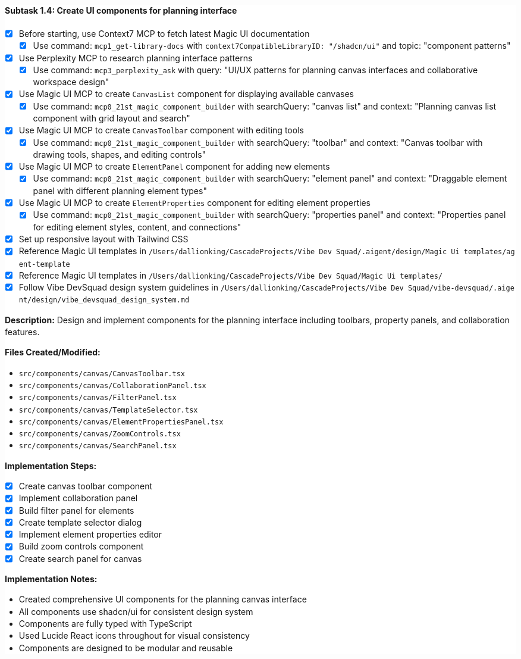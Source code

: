 #### Subtask 1.4: Create UI components for planning interface
- [x] Before starting, use Context7 MCP to fetch latest Magic UI documentation
  - [x] Use command: `mcp1_get-library-docs` with `context7CompatibleLibraryID: "/shadcn/ui"` and topic: "component patterns"
- [x] Use Perplexity MCP to research planning interface patterns
  - [x] Use command: `mcp3_perplexity_ask` with query: "UI/UX patterns for planning canvas interfaces and collaborative workspace design"
- [x] Use Magic UI MCP to create `CanvasList` component for displaying available canvases
  - [x] Use command: `mcp0_21st_magic_component_builder` with searchQuery: "canvas list" and context: "Planning canvas list component with grid layout and search"
- [x] Use Magic UI MCP to create `CanvasToolbar` component with editing tools
  - [x] Use command: `mcp0_21st_magic_component_builder` with searchQuery: "toolbar" and context: "Canvas toolbar with drawing tools, shapes, and editing controls"
- [x] Use Magic UI MCP to create `ElementPanel` component for adding new elements
  - [x] Use command: `mcp0_21st_magic_component_builder` with searchQuery: "element panel" and context: "Draggable element panel with different planning element types"
- [x] Use Magic UI MCP to create `ElementProperties` component for editing element properties
  - [x] Use command: `mcp0_21st_magic_component_builder` with searchQuery: "properties panel" and context: "Properties panel for editing element styles, content, and connections"
- [x] Set up responsive layout with Tailwind CSS
- [x] Reference Magic UI templates in `/Users/dallionking/CascadeProjects/Vibe Dev Squad/.aigent/design/Magic Ui templates/agent-template`
- [x] Reference Magic UI templates in `/Users/dallionking/CascadeProjects/Vibe Dev Squad/Magic Ui templates/`
- [x] Follow Vibe DevSquad design system guidelines in `/Users/dallionking/CascadeProjects/Vibe Dev Squad/vibe-devsquad/.aigent/design/vibe_devsquad_design_system.md`

**Description:** Design and implement components for the planning interface including toolbars, property panels, and collaboration features.

**Files Created/Modified:**
- `src/components/canvas/CanvasToolbar.tsx` 
- `src/components/canvas/CollaborationPanel.tsx` 
- `src/components/canvas/FilterPanel.tsx` 
- `src/components/canvas/TemplateSelector.tsx` 
- `src/components/canvas/ElementPropertiesPanel.tsx` 
- `src/components/canvas/ZoomControls.tsx` 
- `src/components/canvas/SearchPanel.tsx` 

**Implementation Steps:**
- [x] Create canvas toolbar component
- [x] Implement collaboration panel
- [x] Build filter panel for elements
- [x] Create template selector dialog
- [x] Implement element properties editor
- [x] Build zoom controls component
- [x] Create search panel for canvas

**Implementation Notes:**
- Created comprehensive UI components for the planning canvas interface
- All components use shadcn/ui for consistent design system
- Components are fully typed with TypeScript
- Used Lucide React icons throughout for visual consistency
- Components are designed to be modular and reusable
